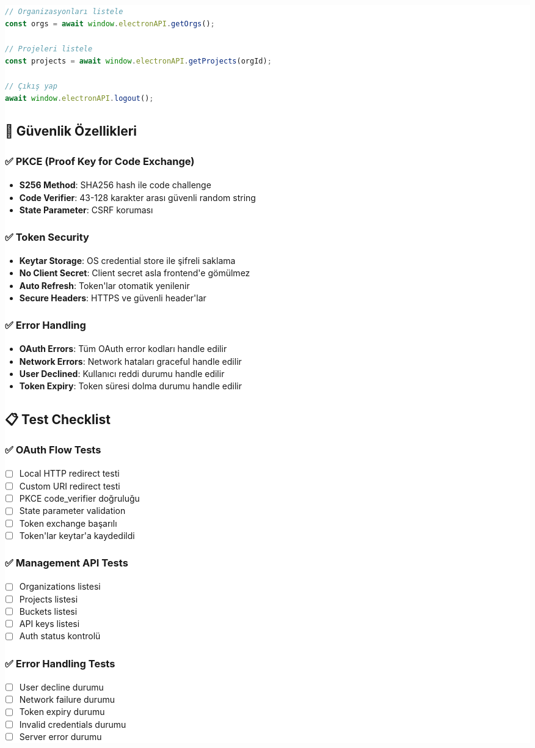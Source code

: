 ```typescript
// Organizasyonları listele
const orgs = await window.electronAPI.getOrgs();

// Projeleri listele
const projects = await window.electronAPI.getProjects(orgId);

// Çıkış yap
await window.electronAPI.logout();
```

## 🔐 Güvenlik Özellikleri

### ✅ PKCE (Proof Key for Code Exchange)
- **S256 Method**: SHA256 hash ile code challenge
- **Code Verifier**: 43-128 karakter arası güvenli random string
- **State Parameter**: CSRF koruması

### ✅ Token Security
- **Keytar Storage**: OS credential store ile şifreli saklama
- **No Client Secret**: Client secret asla frontend'e gömülmez
- **Auto Refresh**: Token'lar otomatik yenilenir
- **Secure Headers**: HTTPS ve güvenli header'lar

### ✅ Error Handling
- **OAuth Errors**: Tüm OAuth error kodları handle edilir
- **Network Errors**: Network hataları graceful handle edilir
- **User Declined**: Kullanıcı reddi durumu handle edilir
- **Token Expiry**: Token süresi dolma durumu handle edilir

## 📋 Test Checklist

### ✅ OAuth Flow Tests
- [ ] Local HTTP redirect testi
- [ ] Custom URI redirect testi
- [ ] PKCE code_verifier doğruluğu
- [ ] State parameter validation
- [ ] Token exchange başarılı
- [ ] Token'lar keytar'a kaydedildi

### ✅ Management API Tests
- [ ] Organizations listesi
- [ ] Projects listesi
- [ ] Buckets listesi
- [ ] API keys listesi
- [ ] Auth status kontrolü

### ✅ Error Handling Tests
- [ ] User decline durumu
- [ ] Network failure durumu
- [ ] Token expiry durumu
- [ ] Invalid credentials durumu
- [ ] Server error durumu
